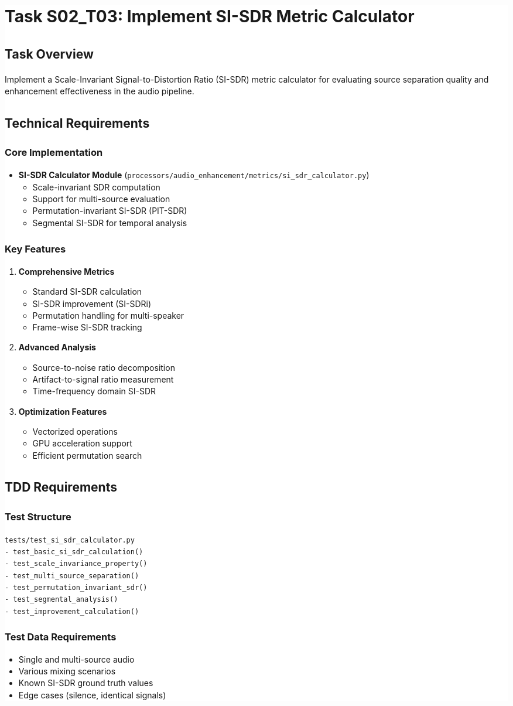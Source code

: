 # Task S02_T03: Implement SI-SDR Metric Calculator

## Task Overview
Implement a Scale-Invariant Signal-to-Distortion Ratio (SI-SDR) metric calculator for evaluating source separation quality and enhancement effectiveness in the audio pipeline.

## Technical Requirements

### Core Implementation
- **SI-SDR Calculator Module** (`processors/audio_enhancement/metrics/si_sdr_calculator.py`)
  - Scale-invariant SDR computation
  - Support for multi-source evaluation
  - Permutation-invariant SI-SDR (PIT-SDR)
  - Segmental SI-SDR for temporal analysis

### Key Features
1. **Comprehensive Metrics**
   - Standard SI-SDR calculation
   - SI-SDR improvement (SI-SDRi)
   - Permutation handling for multi-speaker
   - Frame-wise SI-SDR tracking

2. **Advanced Analysis**
   - Source-to-noise ratio decomposition
   - Artifact-to-signal ratio measurement
   - Time-frequency domain SI-SDR

3. **Optimization Features**
   - Vectorized operations
   - GPU acceleration support
   - Efficient permutation search

## TDD Requirements

### Test Structure
```
tests/test_si_sdr_calculator.py
- test_basic_si_sdr_calculation()
- test_scale_invariance_property()
- test_multi_source_separation()
- test_permutation_invariant_sdr()
- test_segmental_analysis()
- test_improvement_calculation()
```

### Test Data Requirements
- Single and multi-source audio
- Various mixing scenarios
- Known SI-SDR ground truth values
- Edge cases (silence, identical signals)
